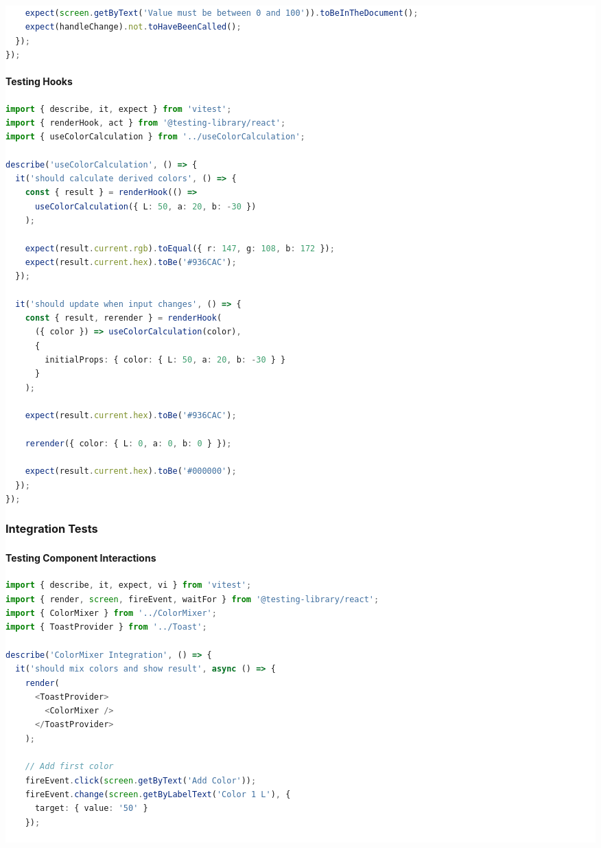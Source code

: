 ```typescript
    expect(screen.getByText('Value must be between 0 and 100')).toBeInTheDocument();
    expect(handleChange).not.toHaveBeenCalled();
  });
});
```

#### Testing Hooks

```typescript
import { describe, it, expect } from 'vitest';
import { renderHook, act } from '@testing-library/react';
import { useColorCalculation } from '../useColorCalculation';

describe('useColorCalculation', () => {
  it('should calculate derived colors', () => {
    const { result } = renderHook(() => 
      useColorCalculation({ L: 50, a: 20, b: -30 })
    );
    
    expect(result.current.rgb).toEqual({ r: 147, g: 108, b: 172 });
    expect(result.current.hex).toBe('#936CAC');
  });
  
  it('should update when input changes', () => {
    const { result, rerender } = renderHook(
      ({ color }) => useColorCalculation(color),
      {
        initialProps: { color: { L: 50, a: 20, b: -30 } }
      }
    );
    
    expect(result.current.hex).toBe('#936CAC');
    
    rerender({ color: { L: 0, a: 0, b: 0 } });
    
    expect(result.current.hex).toBe('#000000');
  });
});
```

### Integration Tests

#### Testing Component Interactions

```typescript
import { describe, it, expect, vi } from 'vitest';
import { render, screen, fireEvent, waitFor } from '@testing-library/react';
import { ColorMixer } from '../ColorMixer';
import { ToastProvider } from '../Toast';

describe('ColorMixer Integration', () => {
  it('should mix colors and show result', async () => {
    render(
      <ToastProvider>
        <ColorMixer />
      </ToastProvider>
    );
    
    // Add first color
    fireEvent.click(screen.getByText('Add Color'));
    fireEvent.change(screen.getByLabelText('Color 1 L'), {
      target: { value: '50' }
    });
    
```